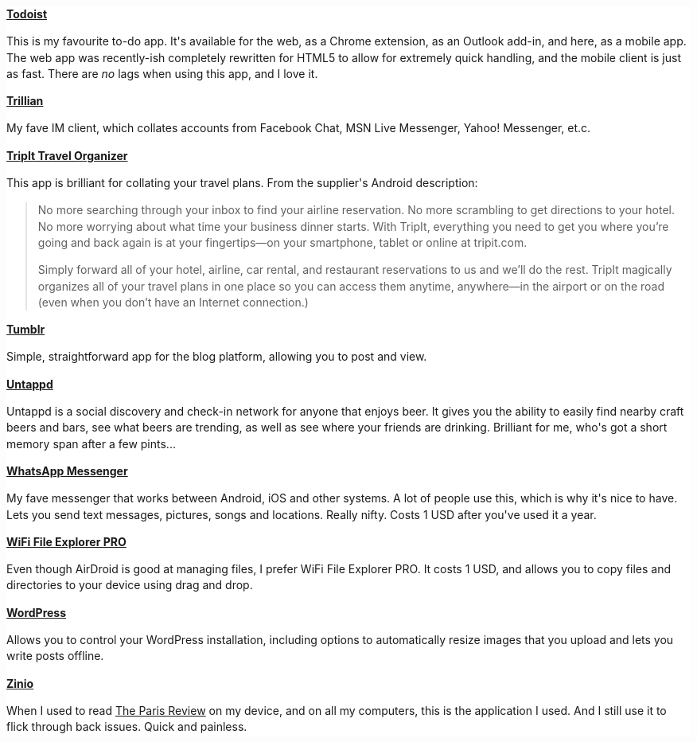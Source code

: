 [**Todoist**](https://play.google.com/store/apps/details?id=com.todoist&hl=en)

This is my favourite to-do app. It's available for the web, as a Chrome extension, as an Outlook add-in, and here, as a mobile app. The web app was recently-ish completely rewritten for HTML5 to allow for extremely quick handling, and the mobile client is just as fast. There are _no_ lags when using this app, and I love it.

**[Trillian](https://play.google.com/store/apps/details?id=com.ceruleanstudios.trillian.android&hl=en)**

My fave IM client, which collates accounts from Facebook Chat, MSN Live Messenger, Yahoo! Messenger, et.c.

**[TripIt Travel Organizer](https://play.google.com/store/apps/details?id=com.tripit&hl=en)**

This app is brilliant for collating your travel plans. From the supplier's Android description:

> No more searching through your inbox to find your airline reservation. No more scrambling to get directions to your hotel. No more worrying about what time your business dinner starts. With TripIt, everything you need to get you where you’re going and back again is at your fingertips—on your smartphone, tablet or online at tripit.com.
> 
> Simply forward all of your hotel, airline, car rental, and restaurant reservations to us and we’ll do the rest. TripIt magically organizes all of your travel plans in one place so you can access them anytime, anywhere—in the airport or on the road (even when you don’t have an Internet connection.)

[**Tumblr**](https://play.google.com/store/apps/details?id=com.tumblr&hl=en)

Simple, straightforward app for the blog platform, allowing you to post and view.

**[Untappd](https://play.google.com/store/apps/details?id=com.untappdllc.app&hl=en)**

Untappd is a social discovery and check-in network for anyone that enjoys beer. It gives you the ability to easily find nearby craft beers and bars, see what beers are trending, as well as see where your friends are drinking. Brilliant for me, who's got a short memory span after a few pints...

**[WhatsApp Messenger](https://play.google.com/store/apps/details?id=com.whatsapp&hl=en)**

My fave messenger that works between Android, iOS and other systems. A lot of people use this, which is why it's nice to have. Lets you send text messages, pictures, songs and locations. Really nifty. Costs 1 USD after you've used it a year.

**[WiFi File Explorer PRO](https://play.google.com/store/apps/details?id=com.dooblou.WiFiFileExplorerPRO&hl=en)**

Even though AirDroid is good at managing files, I prefer WiFi File Explorer PRO. It costs 1 USD, and allows you to copy files and directories to your device using drag and drop.

**[WordPress](https://play.google.com/store/apps/details?id=org.wordpress.android&hl=en)**

Allows you to control your WordPress installation, including options to automatically resize images that you upload and lets you write posts offline.

**[Zinio](https://play.google.com/store/apps/details?id=com.zinio.mobile.android.reader&hl=en)**

When I used to read [The Paris Review](http://www.theparisreview.org) on my device, and on all my computers, this is the application I used. And I still use it to flick through back issues. Quick and painless.
